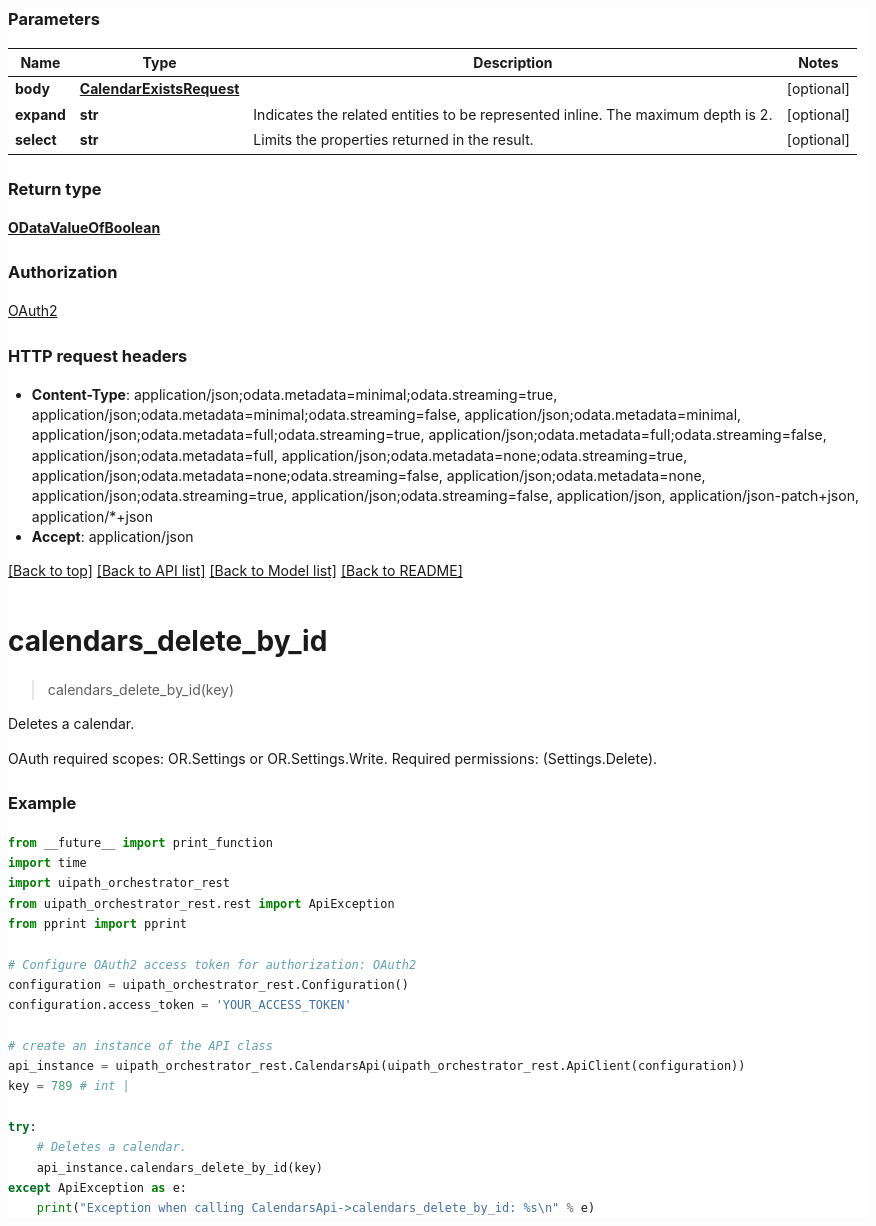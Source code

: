 ### Parameters

Name | Type | Description  | Notes
------------- | ------------- | ------------- | -------------
 **body** | [**CalendarExistsRequest**](CalendarExistsRequest.md)|  | [optional] 
 **expand** | **str**| Indicates the related entities to be represented inline. The maximum depth is 2. | [optional] 
 **select** | **str**| Limits the properties returned in the result. | [optional] 

### Return type

[**ODataValueOfBoolean**](ODataValueOfBoolean.md)

### Authorization

[OAuth2](../README.md#OAuth2)

### HTTP request headers

 - **Content-Type**: application/json;odata.metadata=minimal;odata.streaming=true, application/json;odata.metadata=minimal;odata.streaming=false, application/json;odata.metadata=minimal, application/json;odata.metadata=full;odata.streaming=true, application/json;odata.metadata=full;odata.streaming=false, application/json;odata.metadata=full, application/json;odata.metadata=none;odata.streaming=true, application/json;odata.metadata=none;odata.streaming=false, application/json;odata.metadata=none, application/json;odata.streaming=true, application/json;odata.streaming=false, application/json, application/json-patch+json, application/*+json
 - **Accept**: application/json

[[Back to top]](#) [[Back to API list]](../README.md#documentation-for-api-endpoints) [[Back to Model list]](../README.md#documentation-for-models) [[Back to README]](../README.md)

# **calendars_delete_by_id**
> calendars_delete_by_id(key)

Deletes a calendar.

OAuth required scopes: OR.Settings or OR.Settings.Write.  Required permissions: (Settings.Delete).

### Example
```python
from __future__ import print_function
import time
import uipath_orchestrator_rest
from uipath_orchestrator_rest.rest import ApiException
from pprint import pprint

# Configure OAuth2 access token for authorization: OAuth2
configuration = uipath_orchestrator_rest.Configuration()
configuration.access_token = 'YOUR_ACCESS_TOKEN'

# create an instance of the API class
api_instance = uipath_orchestrator_rest.CalendarsApi(uipath_orchestrator_rest.ApiClient(configuration))
key = 789 # int | 

try:
    # Deletes a calendar.
    api_instance.calendars_delete_by_id(key)
except ApiException as e:
    print("Exception when calling CalendarsApi->calendars_delete_by_id: %s\n" % e)
```
